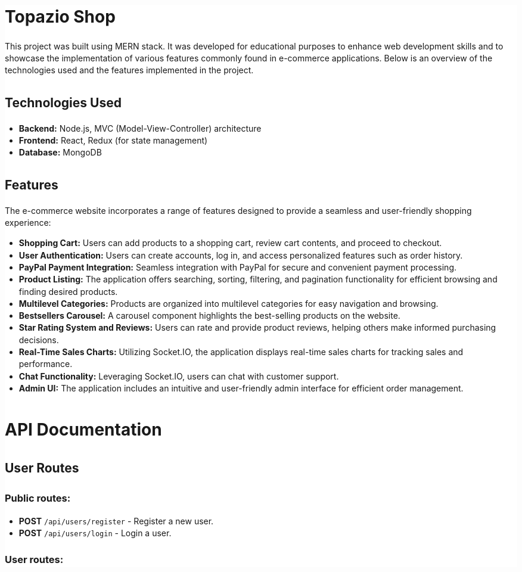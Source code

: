 # Topazio Shop

This project was built using MERN stack. It was developed for educational purposes to enhance web development skills and to showcase the implementation of various features commonly found in e-commerce applications. Below is an overview of the technologies used and the features implemented in the project.

## Technologies Used

- **Backend:** Node.js, MVC (Model-View-Controller) architecture
- **Frontend:** React, Redux (for state management)
- **Database:** MongoDB

## Features

The e-commerce website incorporates a range of features designed to provide a seamless and user-friendly shopping experience:

- **Shopping Cart:** Users can add products to a shopping cart, review cart contents, and proceed to checkout.
- **User Authentication:** Users can create accounts, log in, and access personalized features such as order history.
- **PayPal Payment Integration:** Seamless integration with PayPal for secure and convenient payment processing.
- **Product Listing:** The application offers searching, sorting, filtering, and pagination functionality for efficient browsing and finding desired products.
- **Multilevel Categories:** Products are organized into multilevel categories for easy navigation and browsing.
- **Bestsellers Carousel:** A carousel component highlights the best-selling products on the website.
- **Star Rating System and Reviews:** Users can rate and provide product reviews, helping others make informed purchasing decisions.
- **Real-Time Sales Charts:** Utilizing Socket.IO, the application displays real-time sales charts for tracking sales and performance.
- **Chat Functionality:** Leveraging Socket.IO, users can chat with customer support.
- **Admin UI:** The application includes an intuitive and user-friendly admin interface for efficient order management.


# API Documentation


## User Routes 

### Public routes:

- **POST** `/api/users/register` - Register a new user.
- **POST** `/api/users/login` - Login a user.

### User routes:
